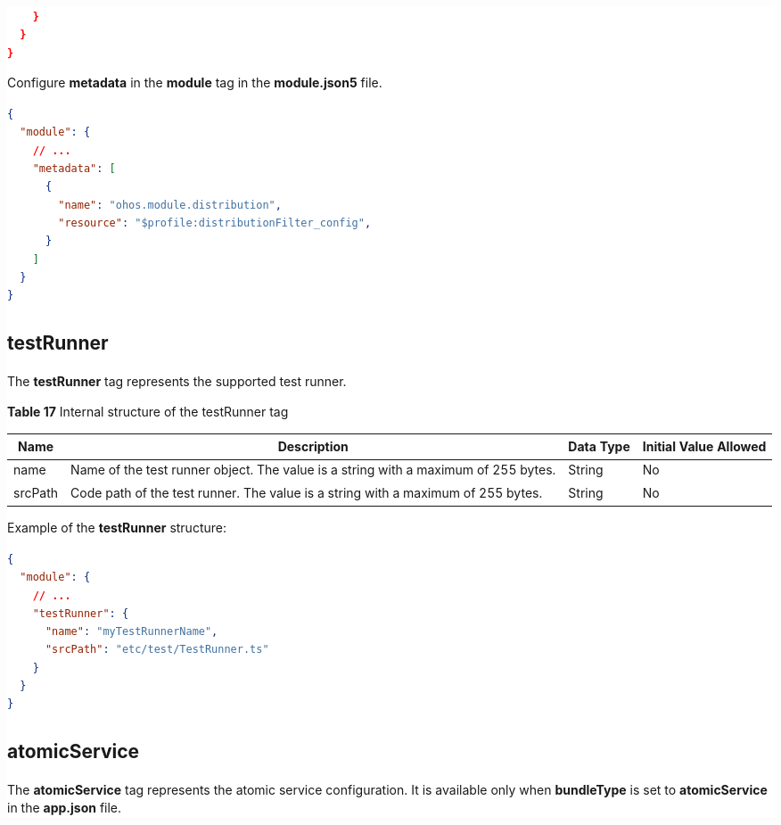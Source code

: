 ```json
    }
  }
}
```

Configure **metadata** in the **module** tag in the **module.json5** file.


```json
{
  "module": {
    // ...
    "metadata": [
      {
        "name": "ohos.module.distribution",
        "resource": "$profile:distributionFilter_config",
      }
    ]
  }
}
```


## testRunner

The **testRunner** tag represents the supported test runner.

**Table 17** Internal structure of the testRunner tag

| Name| Description| Data Type| Initial Value Allowed|
| -------- | -------- | -------- | -------- |
| name | Name of the test runner object. The value is a string with a maximum of 255 bytes.| String| No|
| srcPath | Code path of the test runner. The value is a string with a maximum of 255 bytes.| String| No|

Example of the **testRunner** structure:


```json
{
  "module": {
    // ...
    "testRunner": {
      "name": "myTestRunnerName",
      "srcPath": "etc/test/TestRunner.ts"
    }
  }
}
```

## atomicService

The **atomicService** tag represents the atomic service configuration. It is available only when **bundleType** is set to **atomicService** in the **app.json** file.
